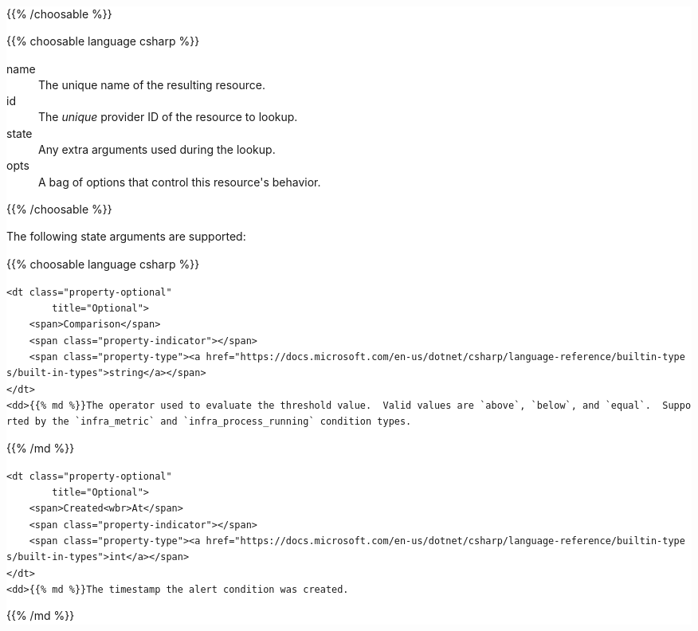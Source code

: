 
{{% /choosable %}}

{{% choosable language csharp %}}

<dl class="resources-properties">
    <dt class="property-required" title="Required">
        <span>name</span>
        <span class="property-indicator"></span>
    </dt>
    <dd>The unique name of the resulting resource.</dd>
    <dt class="property-required" title="Required">
        <span>id</span>
        <span class="property-indicator"></span>
    </dt>
    <dd>The <em>unique</em> provider ID of the resource to lookup.</dd>
    <dt class="property-optional" title="Optional">
        <span>state</span>
        <span class="property-indicator"></span>
    </dt>
    <dd>Any extra arguments used during the lookup.</dd>
    <dt class="property-optional" title="Optional">
        <span>opts</span>
        <span class="property-indicator"></span>
    </dt>
    <dd>A bag of options that control this resource's behavior.</dd>
</dl>

{{% /choosable %}}

The following state arguments are supported:



{{% choosable language csharp %}}
<dl class="resources-properties">

    <dt class="property-optional"
            title="Optional">
        <span>Comparison</span>
        <span class="property-indicator"></span>
        <span class="property-type"><a href="https://docs.microsoft.com/en-us/dotnet/csharp/language-reference/builtin-types/built-in-types">string</a></span>
    </dt>
    <dd>{{% md %}}The operator used to evaluate the threshold value.  Valid values are `above`, `below`, and `equal`.  Supported by the `infra_metric` and `infra_process_running` condition types.
{{% /md %}}</dd>

    <dt class="property-optional"
            title="Optional">
        <span>Created<wbr>At</span>
        <span class="property-indicator"></span>
        <span class="property-type"><a href="https://docs.microsoft.com/en-us/dotnet/csharp/language-reference/builtin-types/built-in-types">int</a></span>
    </dt>
    <dd>{{% md %}}The timestamp the alert condition was created.
{{% /md %}}</dd>
